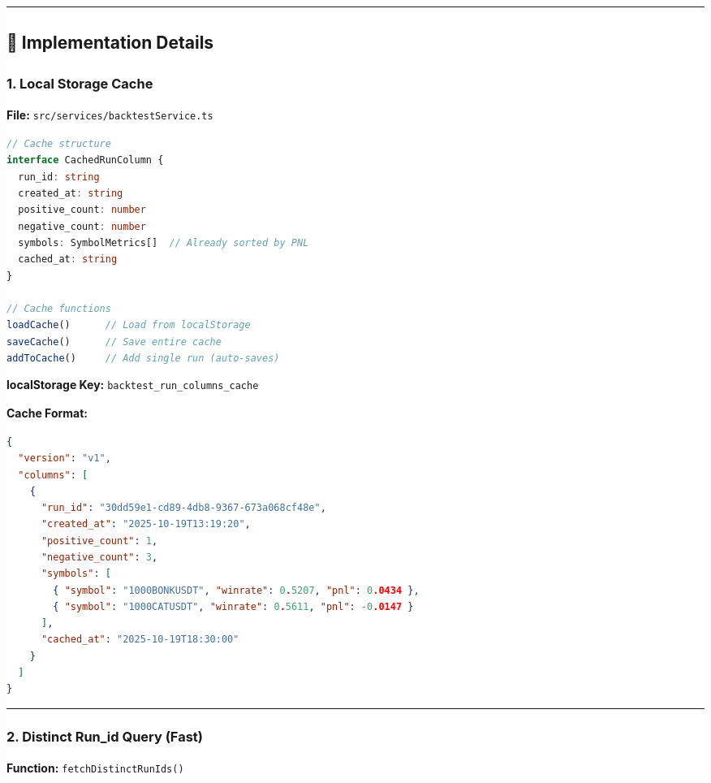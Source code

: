 
---

## 🔧 Implementation Details

### 1. Local Storage Cache

**File:** `src/services/backtestService.ts`

```typescript
// Cache structure
interface CachedRunColumn {
  run_id: string
  created_at: string
  positive_count: number
  negative_count: number
  symbols: SymbolMetrics[]  // Already sorted by PNL
  cached_at: string
}

// Cache functions
loadCache()      // Load from localStorage
saveCache()      // Save entire cache
addToCache()     // Add single run (auto-saves)
```

**localStorage Key:** `backtest_run_columns_cache`

**Cache Format:**
```json
{
  "version": "v1",
  "columns": [
    {
      "run_id": "30dd59e1-cd89-4db8-9367-673a068cf48e",
      "created_at": "2025-10-19T13:19:20",
      "positive_count": 1,
      "negative_count": 3,
      "symbols": [
        { "symbol": "1000BONKUSDT", "winrate": 0.5207, "pnl": 0.0434 },
        { "symbol": "1000CATUSDT", "winrate": 0.5611, "pnl": -0.0147 }
      ],
      "cached_at": "2025-10-19T18:30:00"
    }
  ]
}
```

---

### 2. Distinct Run_id Query (Fast)

**Function:** `fetchDistinctRunIds()`
